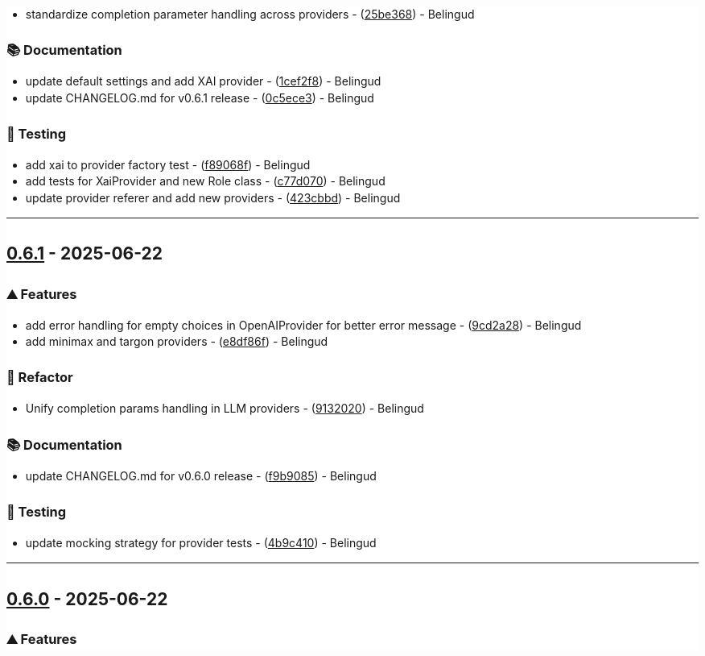 - standardize completion parameter handling across providers - ([25be368](https://github.com/belingud/yaicli/commit/25be368ca67ac57c9beecb0c35223f9fe28c5244)) - Belingud

### 📚 Documentation

- update default settings and add XAI provider - ([1cef2f8](https://github.com/belingud/yaicli/commit/1cef2f8e558162536db8eb22cf58922db0f63b87)) - Belingud
- update CHANGELOG.md for v0.6.1 release - ([0c5ece3](https://github.com/belingud/yaicli/commit/0c5ece3c6da82267b280b96dbea8c52c86d1ca32)) - Belingud

### 🧪 Testing

- add xai to provider factory test - ([f89068f](https://github.com/belingud/yaicli/commit/f89068f401955de4f1f9fdcd862d3a4885d324bb)) - Belingud
- add tests for XaiProvider and new Role class - ([c77d070](https://github.com/belingud/yaicli/commit/c77d0708c395ab1a7dd78e44ed86f87d39ebdf66)) - Belingud
- update provider referer and add new providers - ([423cbbd](https://github.com/belingud/yaicli/commit/423cbbdb1e5bc6296f0262bee62337bd6e343cf6)) - Belingud


---
## [0.6.1](https://github.com/belingud/yaicli/compare/v0.6.0..v0.6.1) - 2025-06-22

### ⛰️  Features

- add error handling for empty choices in OpenAIProvider for better error message - ([9cd2a28](https://github.com/belingud/yaicli/commit/9cd2a285a52c0b1c5a646aadfbcc97eb71c44394)) - Belingud
- add minimax and targon providers - ([e8df86f](https://github.com/belingud/yaicli/commit/e8df86fdb7757e454162661051883a621066fc58)) - Belingud

### 🚜 Refactor

- Unify completion params handling in LLM providers - ([9132020](https://github.com/belingud/yaicli/commit/913202089e7763808ee45186563b332155dca98f)) - Belingud

### 📚 Documentation

- update CHANGELOG.md for v0.6.0 release - ([f9b9085](https://github.com/belingud/yaicli/commit/f9b908507c82b2ac0b03e51e7cbd5a833c6468a4)) - Belingud

### 🧪 Testing

- update mocking strategy for provider tests - ([4b9c410](https://github.com/belingud/yaicli/commit/4b9c41018504ffa4632b4d7af393979543532360)) - Belingud


---
## [0.6.0](https://github.com/belingud/yaicli/compare/v0.5.9..v0.6.0) - 2025-06-22

### ⛰️  Features
